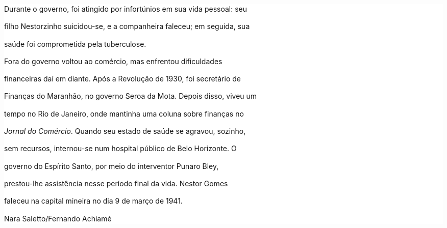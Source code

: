 Durante o governo, foi atingido por infortúnios em sua vida pessoal: seu

filho Nestorzinho suicidou-se, e a companheira faleceu; em seguida, sua

saúde foi comprometida pela tuberculose.



Fora do governo voltou ao comércio, mas enfrentou dificuldades

financeiras daí em diante. Após a Revolução de 1930, foi secretário de

Finanças do Maranhão, no governo Seroa da Mota. Depois disso, viveu um

tempo no Rio de Janeiro, onde mantinha uma coluna sobre finanças no

*Jornal do Comércio*. Quando seu estado de saúde se agravou, sozinho,

sem recursos, internou-se num hospital público de Belo Horizonte. O

governo do Espírito Santo, por meio do interventor Punaro Bley,

prestou-lhe assistência nesse período final da vida. Nestor Gomes

faleceu na capital mineira no dia 9 de março de 1941.



Nara Saletto/Fernando Achiamé



